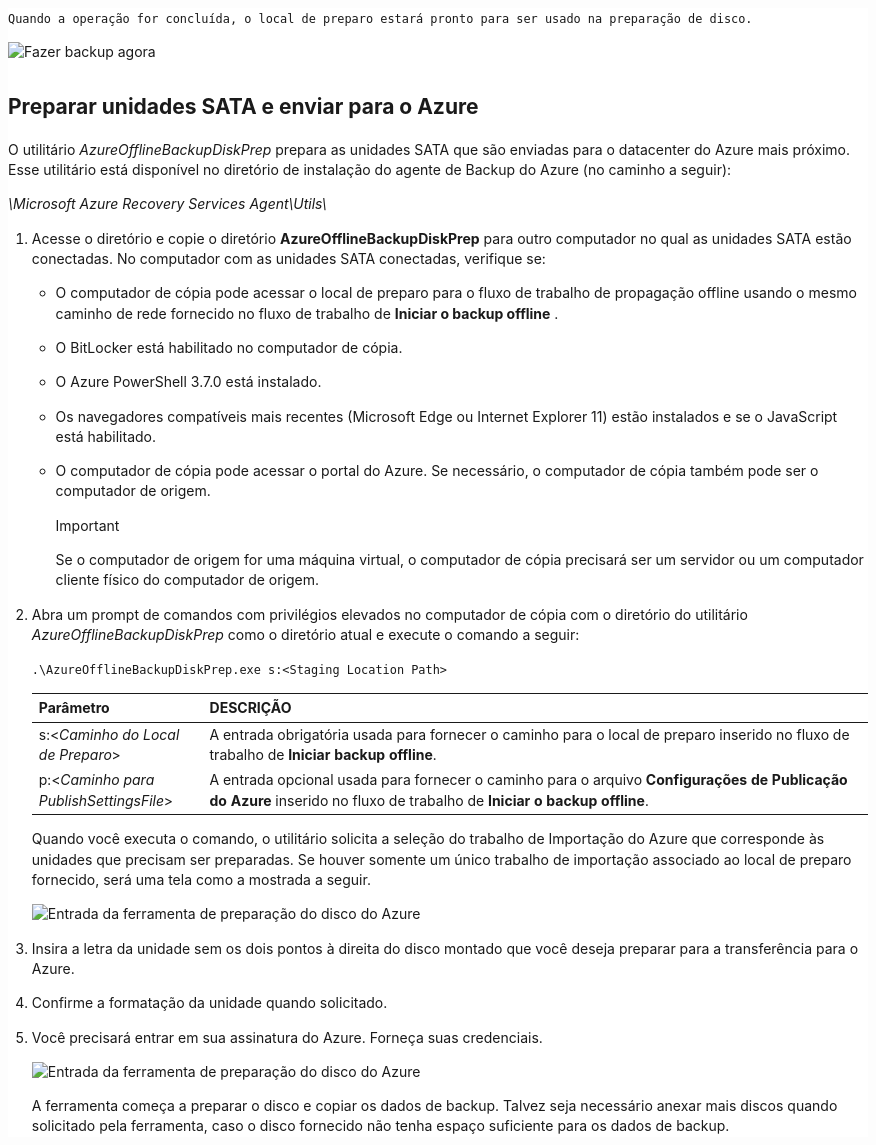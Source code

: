     Quando a operação for concluída, o local de preparo estará pronto para ser usado na preparação de disco.

   ![Fazer backup agora](./media/backup-azure-backup-import-export/opbackupnow.png)

## <a name="prepare-sata-drives-and-ship-to-azure"></a>Preparar unidades SATA e enviar para o Azure
O utilitário *AzureOfflineBackupDiskPrep* prepara as unidades SATA que são enviadas para o datacenter do Azure mais próximo. Esse utilitário está disponível no diretório de instalação do agente de Backup do Azure (no caminho a seguir):

   *\Microsoft Azure Recovery Services Agent\Utils\\*

1. Acesse o diretório e copie o diretório **AzureOfflineBackupDiskPrep** para outro computador no qual as unidades SATA estão conectadas. No computador com as unidades SATA conectadas, verifique se:

   * O computador de cópia pode acessar o local de preparo para o fluxo de trabalho de propagação offline usando o mesmo caminho de rede fornecido no fluxo de trabalho de **Iniciar o backup offline** .
   * O BitLocker está habilitado no computador de cópia.
   * O Azure PowerShell 3.7.0 está instalado.
   * Os navegadores compatíveis mais recentes (Microsoft Edge ou Internet Explorer 11) estão instalados e se o JavaScript está habilitado. 
   * O computador de cópia pode acessar o portal do Azure. Se necessário, o computador de cópia também pode ser o computador de origem.
    
     > [!IMPORTANT] 
     > Se o computador de origem for uma máquina virtual, o computador de cópia precisará ser um servidor ou um computador cliente físico do computador de origem.

2. Abra um prompt de comandos com privilégios elevados no computador de cópia com o diretório do utilitário *AzureOfflineBackupDiskPrep* como o diretório atual e execute o comando a seguir:

    ```.\AzureOfflineBackupDiskPrep.exe s:<Staging Location Path>```

    | Parâmetro | DESCRIÇÃO |
    | --- | --- |
    | s:&lt;*Caminho do Local de Preparo*&gt; |A entrada obrigatória usada para fornecer o caminho para o local de preparo inserido no fluxo de trabalho de **Iniciar backup offline**. |
    | p:&lt;*Caminho para PublishSettingsFile*&gt; |A entrada opcional usada para fornecer o caminho para o arquivo **Configurações de Publicação do Azure** inserido no fluxo de trabalho de **Iniciar o backup offline**. |

    Quando você executa o comando, o utilitário solicita a seleção do trabalho de Importação do Azure que corresponde às unidades que precisam ser preparadas. Se houver somente um único trabalho de importação associado ao local de preparo fornecido, será uma tela como a mostrada a seguir.

    ![Entrada da ferramenta de preparação do disco do Azure](./media/backup-azure-backup-import-export/diskprepconsole0_1.png) <br/>

3. Insira a letra da unidade sem os dois pontos à direita do disco montado que você deseja preparar para a transferência para o Azure. 
4. Confirme a formatação da unidade quando solicitado.
5. Você precisará entrar em sua assinatura do Azure. Forneça suas credenciais.

    ![Entrada da ferramenta de preparação do disco do Azure](./media/backup-azure-backup-import-export/signindiskprep.png) <br/>

    A ferramenta começa a preparar o disco e copiar os dados de backup. Talvez seja necessário anexar mais discos quando solicitado pela ferramenta, caso o disco fornecido não tenha espaço suficiente para os dados de backup. <br/>
